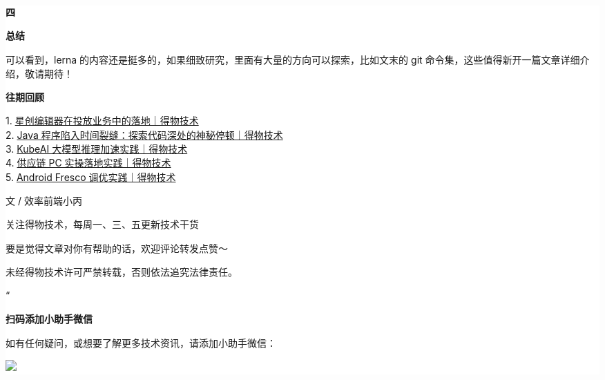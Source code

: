 **四**

**总结**

可以看到，lerna 的内容还是挺多的，如果细致研究，里面有大量的方向可以探索，比如文末的 git 命令集，这些值得新开一篇文章详细介绍，敬请期待！

**往期回顾**

1. [星创编辑器在投放业务中的落地｜得物技术](http://mp.weixin.qq.com/s?__biz=MzkxNTE3ODU0NA==&mid=2247525615&idx=1&sn=6b23091e2937e1c7e3009a0884772b57&chksm=c16131b0f616b8a6720c24f1cf803fe10d88198572c856505f2ef4e54c4920aa26ff97325b38&scene=21#wechat_redirect)  
2. [Java 程序陷入时间裂缝：探索代码深处的神秘停顿｜得物技术](http://mp.weixin.qq.com/s?__biz=MzkxNTE3ODU0NA==&mid=2247525463&idx=1&sn=78d614e3e45c0b461110affb38ca8714&chksm=c1613108f616b81e44dcd159a1e1910c46f656f70efcb13b0a011823bb3d4bc50491a6857459&scene=21#wechat_redirect)  
3. [KubeAI 大模型推理加速实践｜得物技术](http://mp.weixin.qq.com/s?__biz=MzkxNTE3ODU0NA==&mid=2247525427&idx=1&sn=028ab7154ceded5f00317818e8105d98&chksm=c161316cf616b87afe27980d3510c471829af018833077fb9892f3ad2f1a19f47b11db342386&scene=21#wechat_redirect)  
4. [供应链 PC 实操落地实践｜得物技术](http://mp.weixin.qq.com/s?__biz=MzkxNTE3ODU0NA==&mid=2247525395&idx=1&sn=53694e74bff8c77df1e4efcfa76f1d10&chksm=c161314cf616b85a49df9ef49bbd250a69a00ac2d695c06139946332120d1d72e2283f0b4a5d&scene=21#wechat_redirect)  
5. [Android Fresco 调优实践｜得物技术](http://mp.weixin.qq.com/s?__biz=MzkxNTE3ODU0NA==&mid=2247525351&idx=1&sn=f2643ee45a23d0db543a1e1c693bd3bd&chksm=c16136b8f616bfae80d3a0ac90472c88ae0ab34996422440a7c13751f2bab0ca9793b0c8cb16&scene=21#wechat_redirect)

文 / 效率前端小丙

关注得物技术，每周一、三、五更新技术干货

要是觉得文章对你有帮助的话，欢迎评论转发点赞～

未经得物技术许可严禁转载，否则依法追究法律责任。

“

**扫码添加小助手微信**

如有任何疑问，或想要了解更多技术资讯，请添加小助手微信：

![](https://mmbiz.qpic.cn/mmbiz_jpg/AAQtmjCc74Dm9aYQq0A4AVT5uqmJsJSsvnIE17BGbCUicohNfs44Kf8gBkEBVKqVMKr7jGjQ5xbr8VSEs9gYwzw/640?wx_fmt=jpeg&from=appmsg)